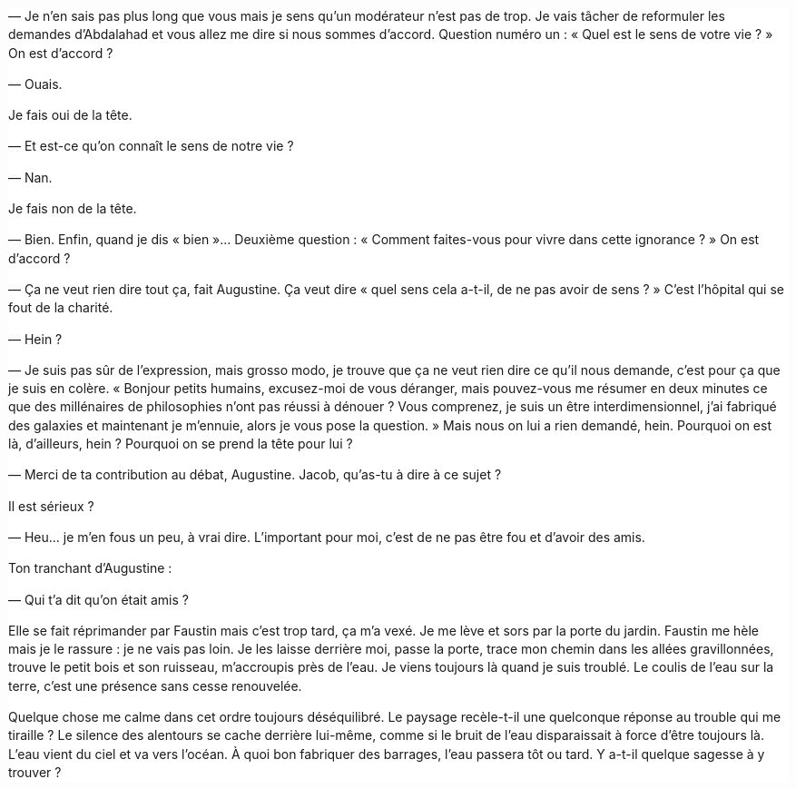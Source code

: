 — Je n’en sais pas plus long que vous mais je sens qu’un modérateur n’est pas de trop.
Je vais tâcher de reformuler les demandes d’Abdalahad et vous allez me dire si nous sommes d’accord.
Question numéro un : « Quel est le sens de votre vie ? »
On est d’accord ?

— Ouais.

Je fais oui de la tête.

— Et est-ce qu’on connaît le sens de notre vie ?

— Nan.

Je fais non de la tête.

— Bien. Enfin, quand je dis « bien »...
Deuxième question :
« Comment faites-vous pour vivre dans cette ignorance ? »
On est d’accord ?

— Ça ne veut rien dire tout ça, fait Augustine.
Ça veut dire « quel sens cela a-t-il, de ne pas avoir de sens ? »
C’est l’hôpital qui se fout de la charité.

— Hein ?

— Je suis pas sûr de l’expression, mais grosso modo, je trouve que ça ne veut rien dire ce qu’il nous demande, c’est pour ça que je suis en colère.
« Bonjour petits humains, excusez-moi de vous déranger, mais pouvez-vous me résumer en deux minutes ce que des millénaires de philosophies n’ont pas réussi à dénouer ?
Vous comprenez, je suis un être interdimensionnel, j’ai fabriqué des galaxies et maintenant je m’ennuie, alors je vous pose la question. »
Mais nous on lui a rien demandé, hein.
Pourquoi on est là, d’ailleurs, hein ?
Pourquoi on se prend la tête pour lui ?

— Merci de ta contribution au débat, Augustine.
Jacob, qu’as-tu à dire à ce sujet ?

Il est sérieux ?

— Heu... je m’en fous un peu, à vrai dire.
L’important pour moi, c’est de ne pas être fou et d’avoir des amis.

Ton tranchant d’Augustine :

— Qui t’a dit qu’on était amis ?

Elle se fait réprimander par Faustin mais c’est trop tard, ça m’a vexé.
Je me lève et sors par la porte du jardin.
Faustin me hèle mais je le rassure : je ne vais pas loin.
Je les laisse derrière moi, passe la porte, trace mon chemin dans les allées gravillonnées, trouve le petit bois et son ruisseau, m’accroupis près de l’eau.
Je viens toujours là quand je suis troublé.
Le coulis de l’eau sur la terre, c’est une présence sans cesse renouvelée.

Quelque chose me calme dans cet ordre toujours déséquilibré.
Le paysage recèle-t-il une quelconque réponse au trouble qui me tiraille ?
Le silence des alentours se cache derrière lui-même, comme si le bruit de l’eau disparaissait à force d’être toujours là.
L’eau vient du ciel et va vers l’océan.
À quoi bon fabriquer des barrages, l’eau passera tôt ou tard.
Y a-t-il quelque sagesse à y trouver ?
